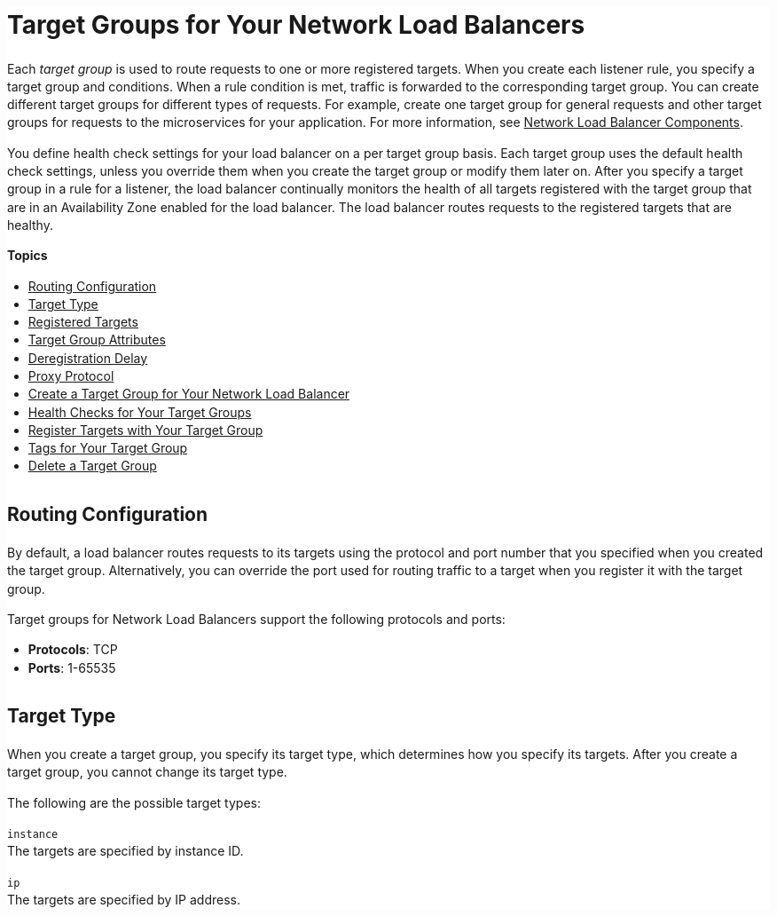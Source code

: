 # Target Groups for Your Network Load Balancers<a name="load-balancer-target-groups"></a>

Each *target group* is used to route requests to one or more registered targets\. When you create each listener rule, you specify a target group and conditions\. When a rule condition is met, traffic is forwarded to the corresponding target group\. You can create different target groups for different types of requests\. For example, create one target group for general requests and other target groups for requests to the microservices for your application\. For more information, see [Network Load Balancer Components](introduction.md#network-load-balancer-components)\.

You define health check settings for your load balancer on a per target group basis\. Each target group uses the default health check settings, unless you override them when you create the target group or modify them later on\. After you specify a target group in a rule for a listener, the load balancer continually monitors the health of all targets registered with the target group that are in an Availability Zone enabled for the load balancer\. The load balancer routes requests to the registered targets that are healthy\.

**Topics**
+ [Routing Configuration](#target-group-routing-configuration)
+ [Target Type](#target-type)
+ [Registered Targets](#registered-targets)
+ [Target Group Attributes](#target-group-attributes)
+ [Deregistration Delay](#deregistration-delay)
+ [Proxy Protocol](#proxy-protocol)
+ [Create a Target Group for Your Network Load Balancer](create-target-group.md)
+ [Health Checks for Your Target Groups](target-group-health-checks.md)
+ [Register Targets with Your Target Group](target-group-register-targets.md)
+ [Tags for Your Target Group](target-group-tags.md)
+ [Delete a Target Group](delete-target-group.md)

## Routing Configuration<a name="target-group-routing-configuration"></a>

By default, a load balancer routes requests to its targets using the protocol and port number that you specified when you created the target group\. Alternatively, you can override the port used for routing traffic to a target when you register it with the target group\.

Target groups for Network Load Balancers support the following protocols and ports:
+ **Protocols**: TCP
+ **Ports**: 1\-65535

## Target Type<a name="target-type"></a>

When you create a target group, you specify its target type, which determines how you specify its targets\. After you create a target group, you cannot change its target type\.

The following are the possible target types:

`instance`  
The targets are specified by instance ID\.

`ip`  
The targets are specified by IP address\.
